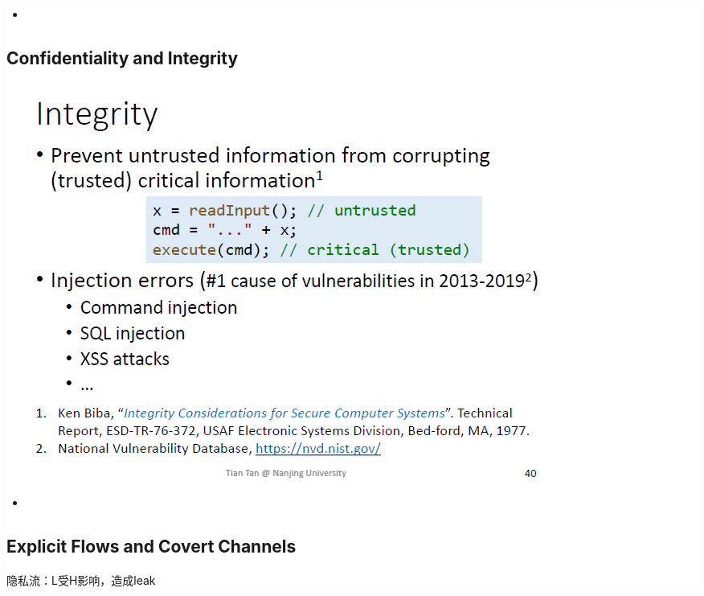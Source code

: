 

-

## Confidentiality and Integrity

![image-20211125193813950](软件分析笔记/image-20211125193813950.png)

-

## Explicit Flows and Covert Channels

隐私流：L受H影响，造成leak
